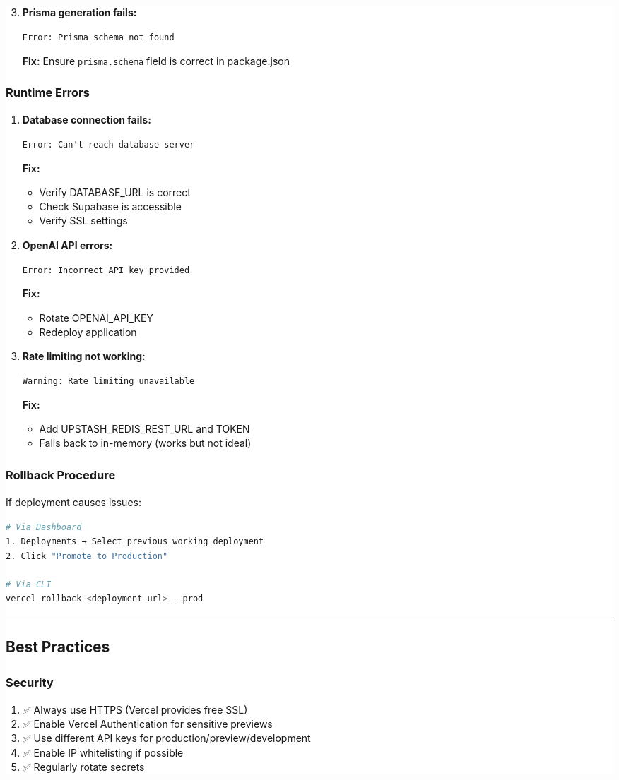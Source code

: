 3. **Prisma generation fails:**
   ```
   Error: Prisma schema not found
   ```
   **Fix:** Ensure `prisma.schema` field is correct in package.json

### Runtime Errors

1. **Database connection fails:**
   ```
   Error: Can't reach database server
   ```
   **Fix:**
   - Verify DATABASE_URL is correct
   - Check Supabase is accessible
   - Verify SSL settings

2. **OpenAI API errors:**
   ```
   Error: Incorrect API key provided
   ```
   **Fix:**
   - Rotate OPENAI_API_KEY
   - Redeploy application

3. **Rate limiting not working:**
   ```
   Warning: Rate limiting unavailable
   ```
   **Fix:**
   - Add UPSTASH_REDIS_REST_URL and TOKEN
   - Falls back to in-memory (works but not ideal)

### Rollback Procedure

If deployment causes issues:

```bash
# Via Dashboard
1. Deployments → Select previous working deployment
2. Click "Promote to Production"

# Via CLI
vercel rollback <deployment-url> --prod
```

---

## Best Practices

### Security

1. ✅ Always use HTTPS (Vercel provides free SSL)
2. ✅ Enable Vercel Authentication for sensitive previews
3. ✅ Use different API keys for production/preview/development
4. ✅ Enable IP whitelisting if possible
5. ✅ Regularly rotate secrets
